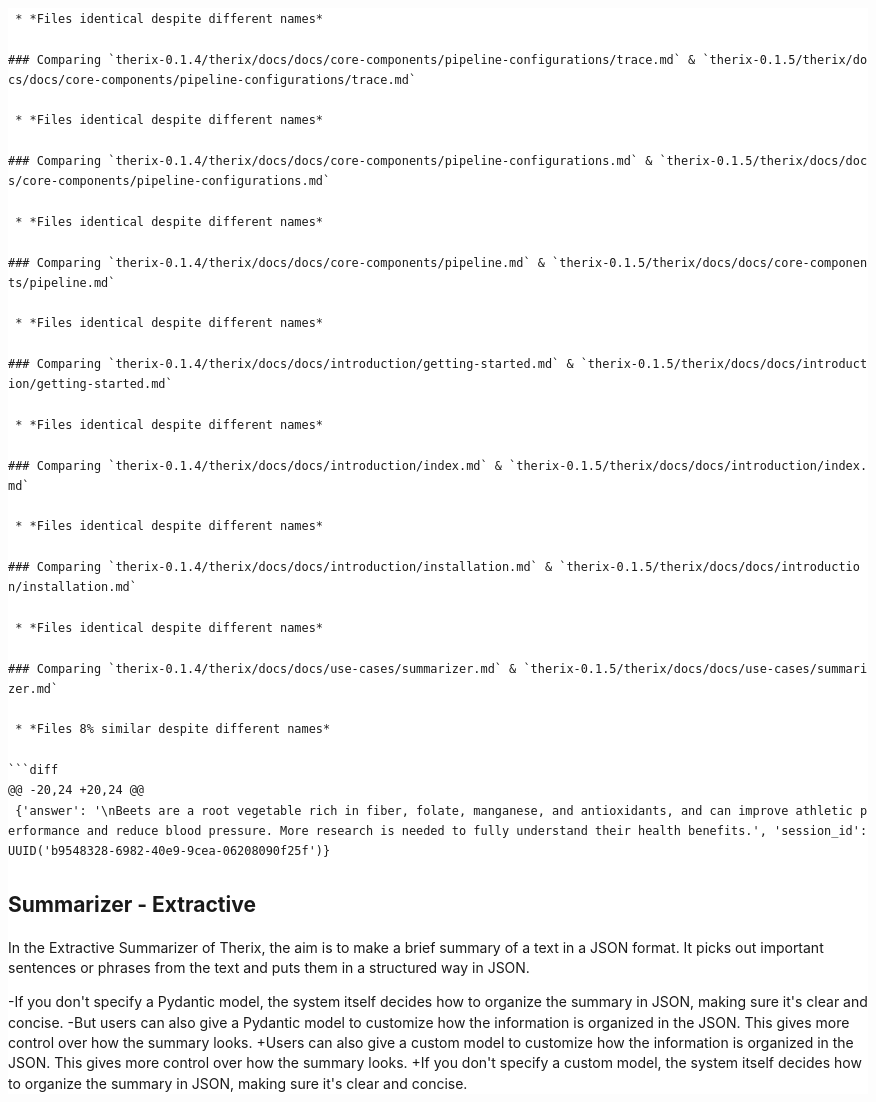 ```
 * *Files identical despite different names*

### Comparing `therix-0.1.4/therix/docs/docs/core-components/pipeline-configurations/trace.md` & `therix-0.1.5/therix/docs/docs/core-components/pipeline-configurations/trace.md`

 * *Files identical despite different names*

### Comparing `therix-0.1.4/therix/docs/docs/core-components/pipeline-configurations.md` & `therix-0.1.5/therix/docs/docs/core-components/pipeline-configurations.md`

 * *Files identical despite different names*

### Comparing `therix-0.1.4/therix/docs/docs/core-components/pipeline.md` & `therix-0.1.5/therix/docs/docs/core-components/pipeline.md`

 * *Files identical despite different names*

### Comparing `therix-0.1.4/therix/docs/docs/introduction/getting-started.md` & `therix-0.1.5/therix/docs/docs/introduction/getting-started.md`

 * *Files identical despite different names*

### Comparing `therix-0.1.4/therix/docs/docs/introduction/index.md` & `therix-0.1.5/therix/docs/docs/introduction/index.md`

 * *Files identical despite different names*

### Comparing `therix-0.1.4/therix/docs/docs/introduction/installation.md` & `therix-0.1.5/therix/docs/docs/introduction/installation.md`

 * *Files identical despite different names*

### Comparing `therix-0.1.4/therix/docs/docs/use-cases/summarizer.md` & `therix-0.1.5/therix/docs/docs/use-cases/summarizer.md`

 * *Files 8% similar despite different names*

```diff
@@ -20,24 +20,24 @@
 {'answer': '\nBeets are a root vegetable rich in fiber, folate, manganese, and antioxidants, and can improve athletic performance and reduce blood pressure. More research is needed to fully understand their health benefits.', 'session_id': UUID('b9548328-6982-40e9-9cea-06208090f25f')}
 ```
 
 ## Summarizer - Extractive
 
 In the Extractive Summarizer of Therix, the aim is to make a brief summary of a text in a JSON format. It picks out important sentences or phrases from the text and puts them in a structured way in JSON.
 
-If you don't specify a Pydantic model, the system itself decides how to organize the summary in JSON, making sure it's clear and concise.
-But users can also give a Pydantic model to customize how the information is organized in the JSON. This gives more control over how the summary looks.
+Users can also give a custom model to customize how the information is organized in the JSON. This gives more control over how the summary looks.
+If you don't specify a custom model, the system itself decides how to organize the summary in JSON, making sure it's clear and concise.
 